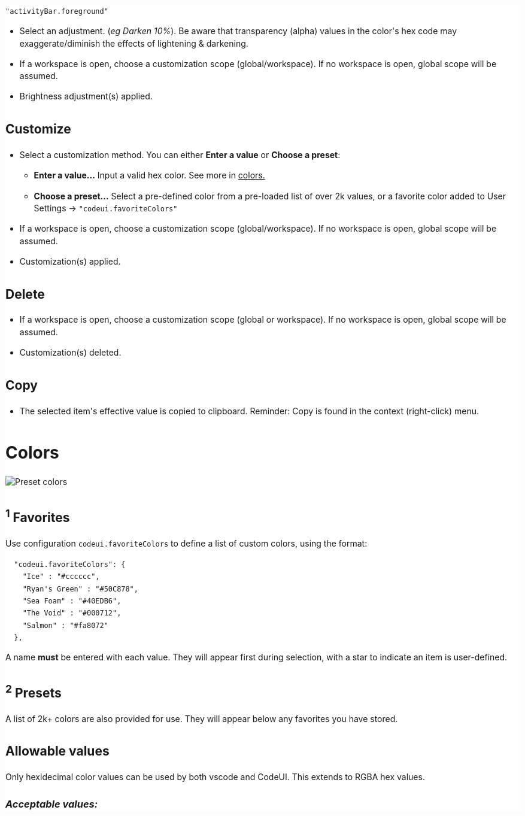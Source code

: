 ```"activityBar.foreground"```
- Select an adjustment. (*eg Darken 10%*). Be aware that transparency (alpha) values in the color's hex code may exaggerate/diminish the effects of lightening & darkening.

- If a workspace is open, choose a customization scope (global/workspace). If no workspace is open, global scope will be assumed.

- Brightness adjustment(s) applied.

## Customize

- Select a customization method. You can either **Enter a value** or **Choose a preset**:
  - **Enter a value...** Input a valid hex color. See more in [colors.](#allowable-values)

  - **Choose a preset...** Select a pre-defined color from a pre-loaded list of over 2k values, or a favorite color added to User Settings -> ```"codeui.favoriteColors"```

- If a workspace is open, choose a customization scope (global/workspace). If no workspace is open, global scope will be assumed.

- Customization(s) applied.

## Delete

- If a workspace is open, choose a customization scope (global or workspace). If no workspace is open, global scope will be assumed.

- Customization(s) deleted.

## Copy

- The selected item's effective value is copied to clipboard. Reminder: Copy is found in the context (right-click) menu.

# Colors

![Preset colors](./resources/screenshots/preset-colors.png)

## <sup>1</sup> Favorites

Use configuration ``codeui.favoriteColors`` to define a list of custom colors, using the format: 

      "codeui.favoriteColors": {
        "Ice" : "#cccccc",
        "Ryan's Green" : "#50C878",
        "Sea Foam" : "#40EDB6",
        "The Void" : "#000712",
        "Salmon" : "#fa8072"
      },

A name **must** be entered with each value. They will appear first during selection, with a star to indicate an item is user-defined.

## <sup>2</sup> Presets

A list of 2k+ colors are also provided for use. They will appear below any favorites you have stored. 

## Allowable values

Only hexidecimal color values can be used by both vscode and CodeUI. This extends to RGBA hex values.

### *Acceptable values:*
```